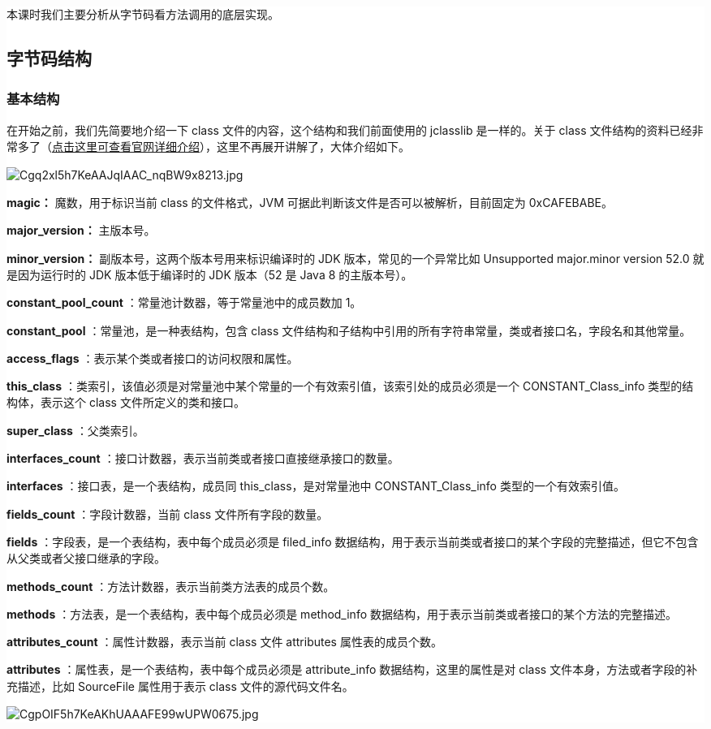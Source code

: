 本课时我们主要分析从字节码看方法调用的底层实现。

## 字节码结构

### 基本结构

在开始之前，我们先简要地介绍一下 class 文件的内容，这个结构和我们前面使用的 jclasslib 是一样的。关于 class 文件结构的资料已经非常多了（[点击这里可查看官网详细介绍][Link 1]），这里不再展开讲解了，大体介绍如下。


![Cgq2xl5h7KeAAJqIAAC_nqBW9x8213.jpg][]


**magic：** 魔数，用于标识当前 class 的文件格式，JVM 可据此判断该文件是否可以被解析，目前固定为 0xCAFEBABE。


**major\_version：** 主版本号。


**minor\_version：** 副版本号，这两个版本号用来标识编译时的 JDK 版本，常见的一个异常比如 Unsupported major.minor version 52.0 就是因为运行时的 JDK 版本低于编译时的 JDK 版本（52 是 Java 8 的主版本号）。


**constant\_pool\_count** ：常量池计数器，等于常量池中的成员数加 1。


**constant\_pool** ：常量池，是一种表结构，包含 class 文件结构和子结构中引用的所有字符串常量，类或者接口名，字段名和其他常量。


**access\_flags** ：表示某个类或者接口的访问权限和属性。


**this\_class** ：类索引，该值必须是对常量池中某个常量的一个有效索引值，该索引处的成员必须是一个 CONSTANT\_Class\_info 类型的结构体，表示这个 class 文件所定义的类和接口。


**super\_class** ：父类索引。


**interfaces\_count** ：接口计数器，表示当前类或者接口直接继承接口的数量。


**interfaces** ：接口表，是一个表结构，成员同 this\_class，是对常量池中 CONSTANT\_Class\_info 类型的一个有效索引值。


**fields\_count** ：字段计数器，当前 class 文件所有字段的数量。


**fields** ：字段表，是一个表结构，表中每个成员必须是 filed\_info 数据结构，用于表示当前类或者接口的某个字段的完整描述，但它不包含从父类或者父接口继承的字段。


**methods\_count** ：方法计数器，表示当前类方法表的成员个数。


**methods** ：方法表，是一个表结构，表中每个成员必须是 method\_info 数据结构，用于表示当前类或者接口的某个方法的完整描述。


**attributes\_count** ：属性计数器，表示当前 class 文件 attributes 属性表的成员个数。


**attributes** ：属性表，是一个表结构，表中每个成员必须是 attribute\_info 数据结构，这里的属性是对 class 文件本身，方法或者字段的补充描述，比如 SourceFile 属性用于表示 class 文件的源代码文件名。


![CgpOIF5h7KeAKhUAAAFE99wUPW0675.jpg][]


[Link 1]: https://docs.oracle.com/javase/specs/jvms/se11/html/jvms-4.html
[Cgq2xl5h7KeAAJqIAAC_nqBW9x8213.jpg]: https://s0.lgstatic.com/i/image3/M01/6F/98/Cgq2xl5h7KeAAJqIAAC_nqBW9x8213.jpg
[CgpOIF5h7KeAKhUAAAFE99wUPW0675.jpg]: https://s0.lgstatic.com/i/image3/M01/6F/98/CgpOIF5h7KeAKhUAAAFE99wUPW0675.jpg
[asmtools]: https://wiki.openjdk.java.net/display/CodeTools/asmtools
[Cgq2xl5h7KeAVTC2AACpnNi6GE0282.jpg]: https://s0.lgstatic.com/i/image3/M01/6F/98/Cgq2xl5h7KeAVTC2AACpnNi6GE0282.jpg
[CgpOIF5h7KeAQIsAAACaFyeUVPI476.jpg]: https://s0.lgstatic.com/i/image3/M01/6F/98/CgpOIF5h7KeAQIsAAACaFyeUVPI476.jpg
[Cgq2xl5h7KiAWuv-AAGcKB6dCE4406.jpg]: https://s0.lgstatic.com/i/image3/M01/6F/98/Cgq2xl5h7KiAWuv-AAGcKB6dCE4406.jpg
[Cgq2xl5h7KiALPruAAD5Er51lCo505.jpg]: https://s0.lgstatic.com/i/image3/M01/6F/98/Cgq2xl5h7KiALPruAAD5Er51lCo505.jpg
[Cgq2xl5h7KiARdERAAGRPMESLnI388.jpg]: https://s0.lgstatic.com/i/image3/M01/6F/98/Cgq2xl5h7KiARdERAAGRPMESLnI388.jpg
[CgpOIF5h7KiAHHFPAAGXAWSStVA060.jpg]: https://s0.lgstatic.com/i/image3/M01/6F/98/CgpOIF5h7KiAHHFPAAGXAWSStVA060.jpg
[Cgq2xl5h7KmAY-DPAAE7J_7eC4A001.jpg]: https://s0.lgstatic.com/i/image3/M01/6F/98/Cgq2xl5h7KmAY-DPAAE7J_7eC4A001.jpg
[CgpOIF5h7KmAO0npAABUB89jbXE399.jpg]: https://s0.lgstatic.com/i/image3/M01/6F/98/CgpOIF5h7KmAO0npAABUB89jbXE399.jpg
[Cgq2xl5h7KmAKs5YAADn6hIT-L8728.jpg]: https://s0.lgstatic.com/i/image3/M01/6F/98/Cgq2xl5h7KmAKs5YAADn6hIT-L8728.jpg
